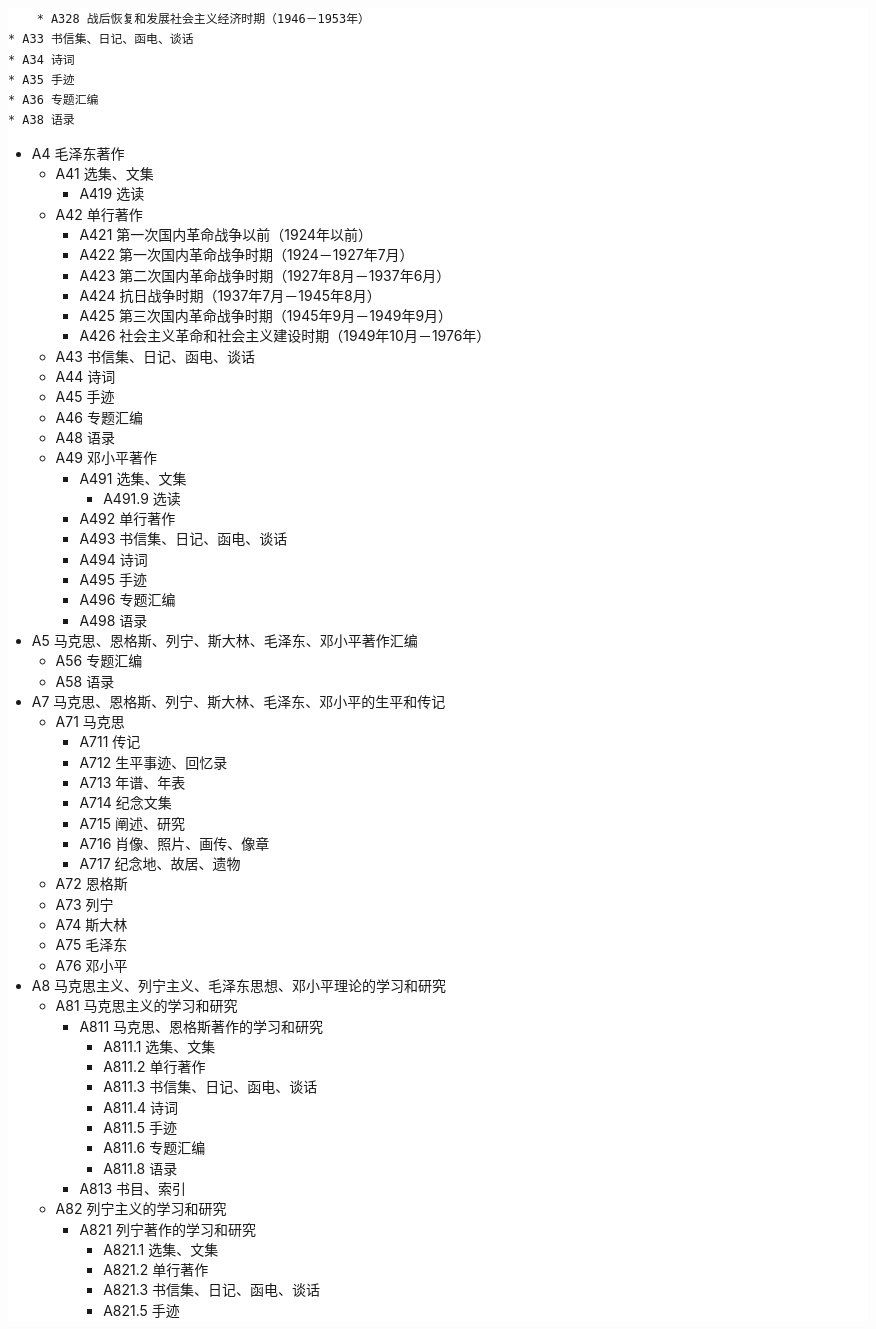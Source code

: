         * A328 战后恢复和发展社会主义经济时期（1946－1953年）
    * A33 书信集、日记、函电、谈话
    * A34 诗词
    * A35 手迹
    * A36 专题汇编
    * A38 语录
* A4 毛泽东著作
    * A41 选集、文集
        * A419 选读
    * A42 单行著作
        * A421 第一次国内革命战争以前（1924年以前）
        * A422 第一次国内革命战争时期（1924－1927年7月）
        * A423 第二次国内革命战争时期（1927年8月－1937年6月）
        * A424 抗日战争时期（1937年7月－1945年8月）
        * A425 第三次国内革命战争时期（1945年9月－1949年9月）
        * A426 社会主义革命和社会主义建设时期（1949年10月－1976年）
    * A43 书信集、日记、函电、谈话
    * A44 诗词
    * A45 手迹
    * A46 专题汇编
    * A48 语录
    * A49 邓小平著作
        * A491 选集、文集
            * A491.9 选读
        * A492 单行著作
        * A493 书信集、日记、函电、谈话
        * A494 诗词
        * A495 手迹
        * A496 专题汇编
        * A498 语录
* A5 马克思、恩格斯、列宁、斯大林、毛泽东、邓小平著作汇编
    * A56 专题汇编
    * A58 语录
* A7 马克思、恩格斯、列宁、斯大林、毛泽东、邓小平的生平和传记
    * A71 马克思
        * A711 传记
        * A712 生平事迹、回忆录
        * A713 年谱、年表
        * A714 纪念文集
        * A715 阐述、研究
        * A716 肖像、照片、画传、像章
        * A717 纪念地、故居、遗物
    * A72 恩格斯
    * A73 列宁
    * A74 斯大林
    * A75 毛泽东
    * A76 邓小平
* A8 马克思主义、列宁主义、毛泽东思想、邓小平理论的学习和研究
    * A81 马克思主义的学习和研究
        * A811 马克思、恩格斯著作的学习和研究
            * A811.1 选集、文集
            * A811.2 单行著作
            * A811.3 书信集、日记、函电、谈话
            * A811.4 诗词
            * A811.5 手迹
            * A811.6 专题汇编
            * A811.8 语录
        * A813 书目、索引
    * A82 列宁主义的学习和研究
        * A821 列宁著作的学习和研究
            * A821.1 选集、文集
            * A821.2 单行著作
            * A821.3 书信集、日记、函电、谈话
            * A821.5 手迹